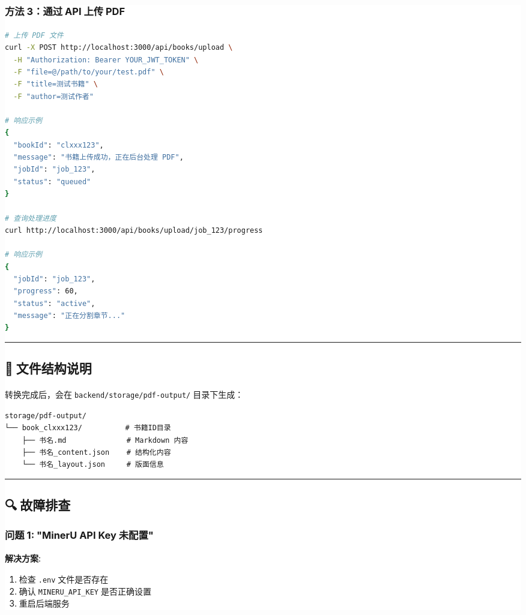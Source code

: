 ### 方法 3：通过 API 上传 PDF

```bash
# 上传 PDF 文件
curl -X POST http://localhost:3000/api/books/upload \
  -H "Authorization: Bearer YOUR_JWT_TOKEN" \
  -F "file=@/path/to/your/test.pdf" \
  -F "title=测试书籍" \
  -F "author=测试作者"

# 响应示例
{
  "bookId": "clxxx123",
  "message": "书籍上传成功，正在后台处理 PDF",
  "jobId": "job_123",
  "status": "queued"
}

# 查询处理进度
curl http://localhost:3000/api/books/upload/job_123/progress

# 响应示例
{
  "jobId": "job_123",
  "progress": 60,
  "status": "active",
  "message": "正在分割章节..."
}
```

---

## 📂 文件结构说明

转换完成后，会在 `backend/storage/pdf-output/` 目录下生成：

```
storage/pdf-output/
└── book_clxxx123/          # 书籍ID目录
    ├── 书名.md              # Markdown 内容
    ├── 书名_content.json    # 结构化内容
    └── 书名_layout.json     # 版面信息
```

---

## 🔍 故障排查

### 问题 1: "MinerU API Key 未配置"

**解决方案**:
1. 检查 `.env` 文件是否存在
2. 确认 `MINERU_API_KEY` 是否正确设置
3. 重启后端服务
